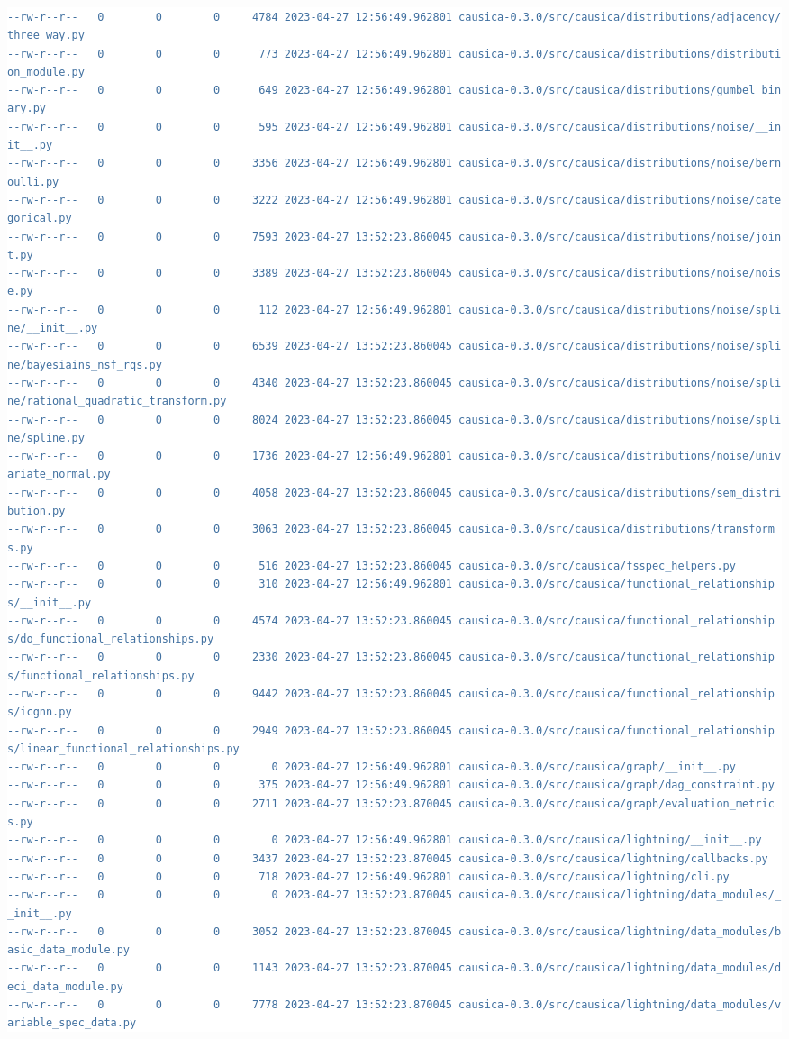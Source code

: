 ```diff
--rw-r--r--   0        0        0     4784 2023-04-27 12:56:49.962801 causica-0.3.0/src/causica/distributions/adjacency/three_way.py
--rw-r--r--   0        0        0      773 2023-04-27 12:56:49.962801 causica-0.3.0/src/causica/distributions/distribution_module.py
--rw-r--r--   0        0        0      649 2023-04-27 12:56:49.962801 causica-0.3.0/src/causica/distributions/gumbel_binary.py
--rw-r--r--   0        0        0      595 2023-04-27 12:56:49.962801 causica-0.3.0/src/causica/distributions/noise/__init__.py
--rw-r--r--   0        0        0     3356 2023-04-27 12:56:49.962801 causica-0.3.0/src/causica/distributions/noise/bernoulli.py
--rw-r--r--   0        0        0     3222 2023-04-27 12:56:49.962801 causica-0.3.0/src/causica/distributions/noise/categorical.py
--rw-r--r--   0        0        0     7593 2023-04-27 13:52:23.860045 causica-0.3.0/src/causica/distributions/noise/joint.py
--rw-r--r--   0        0        0     3389 2023-04-27 13:52:23.860045 causica-0.3.0/src/causica/distributions/noise/noise.py
--rw-r--r--   0        0        0      112 2023-04-27 12:56:49.962801 causica-0.3.0/src/causica/distributions/noise/spline/__init__.py
--rw-r--r--   0        0        0     6539 2023-04-27 13:52:23.860045 causica-0.3.0/src/causica/distributions/noise/spline/bayesiains_nsf_rqs.py
--rw-r--r--   0        0        0     4340 2023-04-27 13:52:23.860045 causica-0.3.0/src/causica/distributions/noise/spline/rational_quadratic_transform.py
--rw-r--r--   0        0        0     8024 2023-04-27 13:52:23.860045 causica-0.3.0/src/causica/distributions/noise/spline/spline.py
--rw-r--r--   0        0        0     1736 2023-04-27 12:56:49.962801 causica-0.3.0/src/causica/distributions/noise/univariate_normal.py
--rw-r--r--   0        0        0     4058 2023-04-27 13:52:23.860045 causica-0.3.0/src/causica/distributions/sem_distribution.py
--rw-r--r--   0        0        0     3063 2023-04-27 13:52:23.860045 causica-0.3.0/src/causica/distributions/transforms.py
--rw-r--r--   0        0        0      516 2023-04-27 13:52:23.860045 causica-0.3.0/src/causica/fsspec_helpers.py
--rw-r--r--   0        0        0      310 2023-04-27 12:56:49.962801 causica-0.3.0/src/causica/functional_relationships/__init__.py
--rw-r--r--   0        0        0     4574 2023-04-27 13:52:23.860045 causica-0.3.0/src/causica/functional_relationships/do_functional_relationships.py
--rw-r--r--   0        0        0     2330 2023-04-27 13:52:23.860045 causica-0.3.0/src/causica/functional_relationships/functional_relationships.py
--rw-r--r--   0        0        0     9442 2023-04-27 13:52:23.860045 causica-0.3.0/src/causica/functional_relationships/icgnn.py
--rw-r--r--   0        0        0     2949 2023-04-27 13:52:23.860045 causica-0.3.0/src/causica/functional_relationships/linear_functional_relationships.py
--rw-r--r--   0        0        0        0 2023-04-27 12:56:49.962801 causica-0.3.0/src/causica/graph/__init__.py
--rw-r--r--   0        0        0      375 2023-04-27 12:56:49.962801 causica-0.3.0/src/causica/graph/dag_constraint.py
--rw-r--r--   0        0        0     2711 2023-04-27 13:52:23.870045 causica-0.3.0/src/causica/graph/evaluation_metrics.py
--rw-r--r--   0        0        0        0 2023-04-27 12:56:49.962801 causica-0.3.0/src/causica/lightning/__init__.py
--rw-r--r--   0        0        0     3437 2023-04-27 13:52:23.870045 causica-0.3.0/src/causica/lightning/callbacks.py
--rw-r--r--   0        0        0      718 2023-04-27 12:56:49.962801 causica-0.3.0/src/causica/lightning/cli.py
--rw-r--r--   0        0        0        0 2023-04-27 13:52:23.870045 causica-0.3.0/src/causica/lightning/data_modules/__init__.py
--rw-r--r--   0        0        0     3052 2023-04-27 13:52:23.870045 causica-0.3.0/src/causica/lightning/data_modules/basic_data_module.py
--rw-r--r--   0        0        0     1143 2023-04-27 13:52:23.870045 causica-0.3.0/src/causica/lightning/data_modules/deci_data_module.py
--rw-r--r--   0        0        0     7778 2023-04-27 13:52:23.870045 causica-0.3.0/src/causica/lightning/data_modules/variable_spec_data.py
```